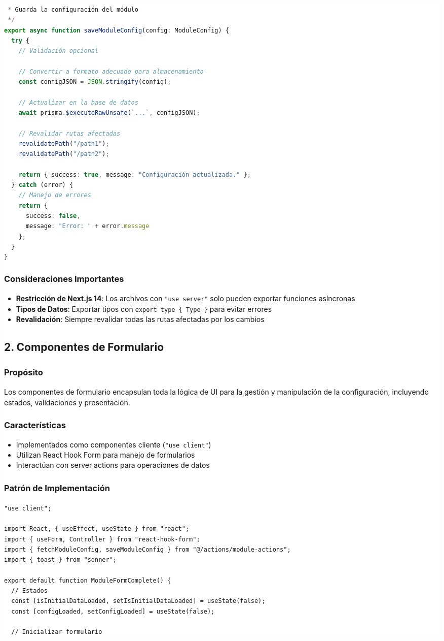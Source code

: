 ```typescript
 * Guarda la configuración del módulo
 */
export async function saveModuleConfig(config: ModuleConfig) {
  try {
    // Validación opcional
    
    // Convertir a formato adecuado para almacenamiento
    const configJSON = JSON.stringify(config);
    
    // Actualizar en la base de datos
    await prisma.$executeRawUnsafe(`...`, configJSON);
    
    // Revalidar rutas afectadas
    revalidatePath("/path1");
    revalidatePath("/path2");
    
    return { success: true, message: "Configuración actualizada." };
  } catch (error) {
    // Manejo de errores
    return { 
      success: false, 
      message: "Error: " + error.message 
    };
  }
}
```

### Consideraciones Importantes

- **Restricción de Next.js 14**: Los archivos con `"use server"` solo pueden exportar funciones asíncronas
- **Tipos de Datos**: Exportar tipos con `export type { Type }` para evitar errores
- **Revalidación**: Siempre revalidar todas las rutas afectadas por los cambios

## 2. Componentes de Formulario

### Propósito

Los componentes de formulario encapsulan toda la lógica de UI para la gestión y manipulación de la configuración, incluyendo estados, validaciones y presentación.

### Características

- Implementados como componentes cliente (`"use client"`)
- Utilizan React Hook Form para manejo de formularios
- Interactúan con server actions para operaciones de datos

### Patrón de Implementación

```tsx
"use client";

import React, { useEffect, useState } from "react";
import { useForm, Controller } from "react-hook-form";
import { fetchModuleConfig, saveModuleConfig } from "@/actions/module-actions";
import { toast } from "sonner";

export default function ModuleFormComplete() {
  // Estados
  const [isInitialDataLoaded, setIsInitialDataLoaded] = useState(false);
  const [configLoaded, setConfigLoaded] = useState(false);
  
  // Inicializar formulario
```
